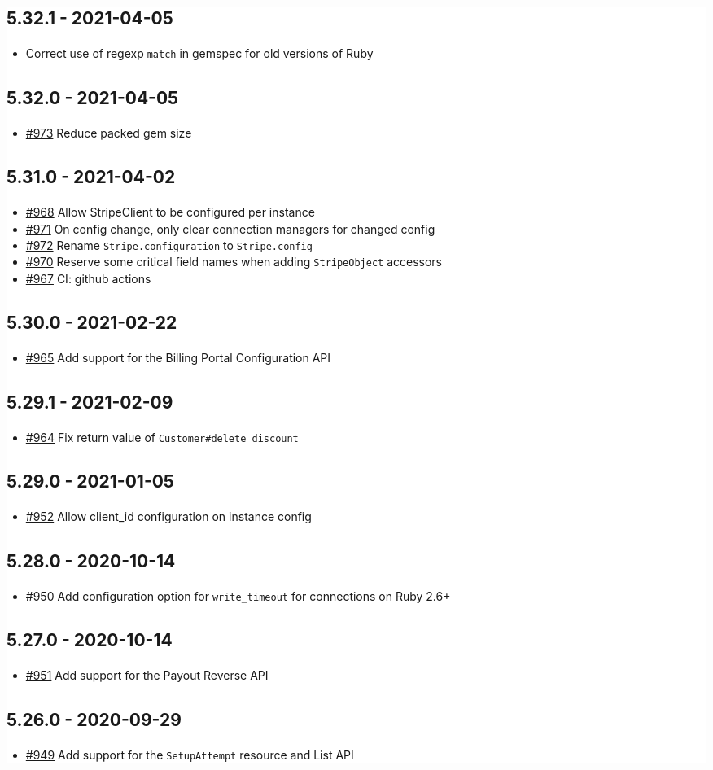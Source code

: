 ## 5.32.1 - 2021-04-05

- Correct use of regexp `match` in gemspec for old versions of Ruby

## 5.32.0 - 2021-04-05

- [#973](https://github.com/stripe/stripe-ruby/pull/973) Reduce packed gem size

## 5.31.0 - 2021-04-02

- [#968](https://github.com/stripe/stripe-ruby/pull/968) Allow StripeClient to be configured per instance
- [#971](https://github.com/stripe/stripe-ruby/pull/971) On config change, only clear connection managers for changed config
- [#972](https://github.com/stripe/stripe-ruby/pull/972) Rename `Stripe.configuration` to `Stripe.config`
- [#970](https://github.com/stripe/stripe-ruby/pull/970) Reserve some critical field names when adding `StripeObject` accessors
- [#967](https://github.com/stripe/stripe-ruby/pull/967) CI: github actions

## 5.30.0 - 2021-02-22

- [#965](https://github.com/stripe/stripe-ruby/pull/965) Add support for the Billing Portal Configuration API

## 5.29.1 - 2021-02-09

- [#964](https://github.com/stripe/stripe-ruby/pull/964) Fix return value of `Customer#delete_discount`

## 5.29.0 - 2021-01-05

- [#952](https://github.com/stripe/stripe-ruby/pull/952) Allow client_id configuration on instance config

## 5.28.0 - 2020-10-14

- [#950](https://github.com/stripe/stripe-ruby/pull/950) Add configuration option for `write_timeout` for connections on Ruby 2.6+

## 5.27.0 - 2020-10-14

- [#951](https://github.com/stripe/stripe-ruby/pull/951) Add support for the Payout Reverse API

## 5.26.0 - 2020-09-29

- [#949](https://github.com/stripe/stripe-ruby/pull/949) Add support for the `SetupAttempt` resource and List API
